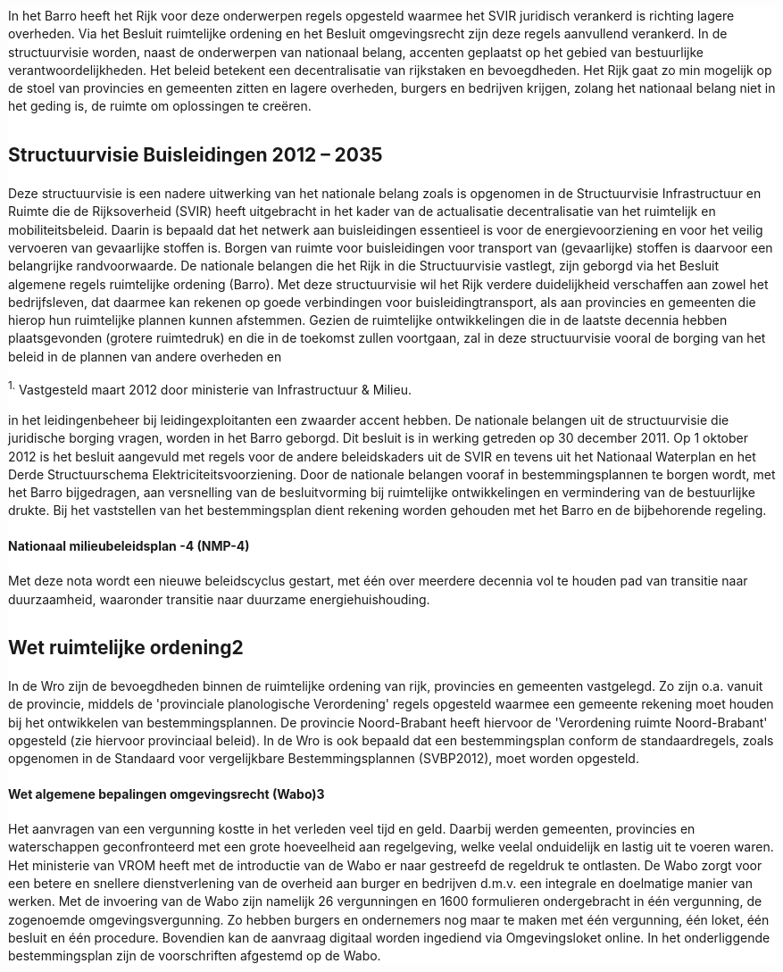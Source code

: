 In het Barro heeft het Rijk voor deze onderwerpen regels opgesteld waarmee het SVIR juridisch verankerd is richting lagere overheden. Via het Besluit ruimtelijke ordening en het Besluit omgevingsrecht zijn deze regels aanvullend verankerd. In de structuurvisie worden, naast de onderwerpen van nationaal belang, accenten geplaatst op het gebied van bestuurlijke verantwoordelijkheden. Het beleid betekent een decentralisatie van rijkstaken en bevoegdheden. Het Rijk gaat zo min mogelijk op de stoel van provincies en gemeenten zitten en lagere overheden, burgers en bedrijven krijgen, zolang het nationaal belang niet in het geding is, de ruimte om oplossingen te creëren.

## Structuurvisie Buisleidingen 2012 – 2035

Deze structuurvisie is een nadere uitwerking van het nationale belang zoals is opgenomen in de Structuurvisie Infrastructuur en Ruimte die de Rijksoverheid (SVIR) heeft uitgebracht in het kader van de actualisatie decentralisatie van het ruimtelijk en mobiliteitsbeleid. Daarin is bepaald dat het netwerk aan buisleidingen essentieel is voor de energievoorziening en voor het veilig vervoeren van gevaarlijke stoffen is. Borgen van ruimte voor buisleidingen voor transport van (gevaarlijke) stoffen is daarvoor een belangrijke randvoorwaarde. De nationale belangen die het Rijk in die Structuurvisie vastlegt, zijn geborgd via het Besluit algemene regels ruimtelijke ordening (Barro). Met deze structuurvisie wil het Rijk verdere duidelijkheid verschaffen aan zowel het bedrijfsleven, dat daarmee kan rekenen op goede verbindingen voor buisleidingtransport, als aan provincies en gemeenten die hierop hun ruimtelijke plannen kunnen afstemmen. Gezien de ruimtelijke ontwikkelingen die in de laatste decennia hebben plaatsgevonden (grotere ruimtedruk) en die in de toekomst zullen voortgaan, zal in deze structuurvisie vooral de borging van het beleid in de plannen van andere overheden en

<sup>1.</sup> Vastgesteld maart 2012 door ministerie van Infrastructuur & Milieu.

in het leidingenbeheer bij leidingexploitanten een zwaarder accent hebben. De nationale belangen uit de structuurvisie die juridische borging vragen, worden in het Barro geborgd. Dit besluit is in werking getreden op 30 december 2011. Op 1 oktober 2012 is het besluit aangevuld met regels voor de andere beleidskaders uit de SVIR en tevens uit het Nationaal Waterplan en het Derde Structuurschema Elektriciteitsvoorziening. Door de nationale belangen vooraf in bestemmingsplannen te borgen wordt, met het Barro bijgedragen, aan versnelling van de besluitvorming bij ruimtelijke ontwikkelingen en vermindering van de bestuurlijke drukte. Bij het vaststellen van het bestemmingsplan dient rekening worden gehouden met het Barro en de bijbehorende regeling.

#### Nationaal milieubeleidsplan -4 (NMP-4)

Met deze nota wordt een nieuwe beleidscyclus gestart, met één over meerdere decennia vol te houden pad van transitie naar duurzaamheid, waaronder transitie naar duurzame energiehuishouding.

## Wet ruimtelijke ordening2

In de Wro zijn de bevoegdheden binnen de ruimtelijke ordening van rijk, provincies en gemeenten vastgelegd. Zo zijn o.a. vanuit de provincie, middels de 'provinciale planologische Verordening' regels opgesteld waarmee een gemeente rekening moet houden bij het ontwikkelen van bestemmingsplannen. De provincie Noord-Brabant heeft hiervoor de 'Verordening ruimte Noord-Brabant' opgesteld (zie hiervoor provinciaal beleid). In de Wro is ook bepaald dat een bestemmingsplan conform de standaardregels, zoals opgenomen in de Standaard voor vergelijkbare Bestemmingsplannen (SVBP2012), moet worden opgesteld.

#### Wet algemene bepalingen omgevingsrecht (Wabo)**3**

Het aanvragen van een vergunning kostte in het verleden veel tijd en geld. Daarbij werden gemeenten, provincies en waterschappen geconfronteerd met een grote hoeveelheid aan regelgeving, welke veelal onduidelijk en lastig uit te voeren waren. Het ministerie van VROM heeft met de introductie van de Wabo er naar gestreefd de regeldruk te ontlasten. De Wabo zorgt voor een betere en snellere dienstverlening van de overheid aan burger en bedrijven d.m.v. een integrale en doelmatige manier van werken. Met de invoering van de Wabo zijn namelijk 26 vergunningen en 1600 formulieren ondergebracht in één vergunning, de zogenoemde omgevingsvergunning. Zo hebben burgers en ondernemers nog maar te maken met één vergunning, één loket, één besluit en één procedure. Bovendien kan de aanvraag digitaal worden ingediend via Omgevingsloket online. In het onderliggende bestemmingsplan zijn de voorschriften afgestemd op de Wabo.
